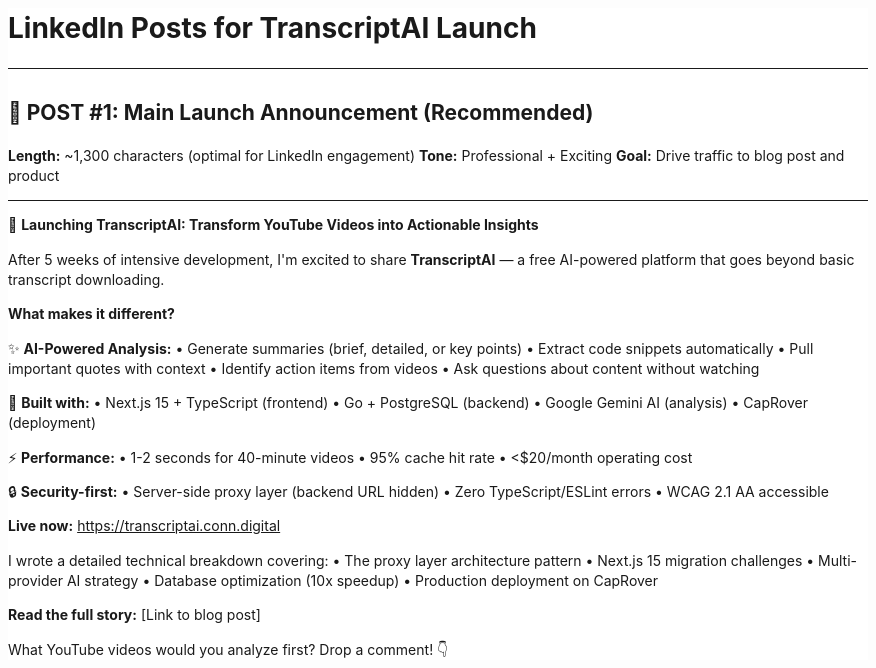 # LinkedIn Posts for TranscriptAI Launch

---

## 📱 POST #1: Main Launch Announcement (Recommended)

**Length:** ~1,300 characters (optimal for LinkedIn engagement)
**Tone:** Professional + Exciting
**Goal:** Drive traffic to blog post and product

---

🚀 **Launching TranscriptAI: Transform YouTube Videos into Actionable Insights**

After 5 weeks of intensive development, I'm excited to share **TranscriptAI** — a free AI-powered platform that goes beyond basic transcript downloading.

**What makes it different?**

✨ **AI-Powered Analysis:**
• Generate summaries (brief, detailed, or key points)
• Extract code snippets automatically
• Pull important quotes with context
• Identify action items from videos
• Ask questions about content without watching

🔧 **Built with:**
• Next.js 15 + TypeScript (frontend)
• Go + PostgreSQL (backend)
• Google Gemini AI (analysis)
• CapRover (deployment)

⚡ **Performance:**
• 1-2 seconds for 40-minute videos
• 95% cache hit rate
• <$20/month operating cost

🔒 **Security-first:**
• Server-side proxy layer (backend URL hidden)
• Zero TypeScript/ESLint errors
• WCAG 2.1 AA accessible

**Live now:** https://transcriptai.conn.digital

I wrote a detailed technical breakdown covering:
• The proxy layer architecture pattern
• Next.js 15 migration challenges
• Multi-provider AI strategy
• Database optimization (10x speedup)
• Production deployment on CapRover

**Read the full story:** [Link to blog post]

What YouTube videos would you analyze first? Drop a comment! 👇
